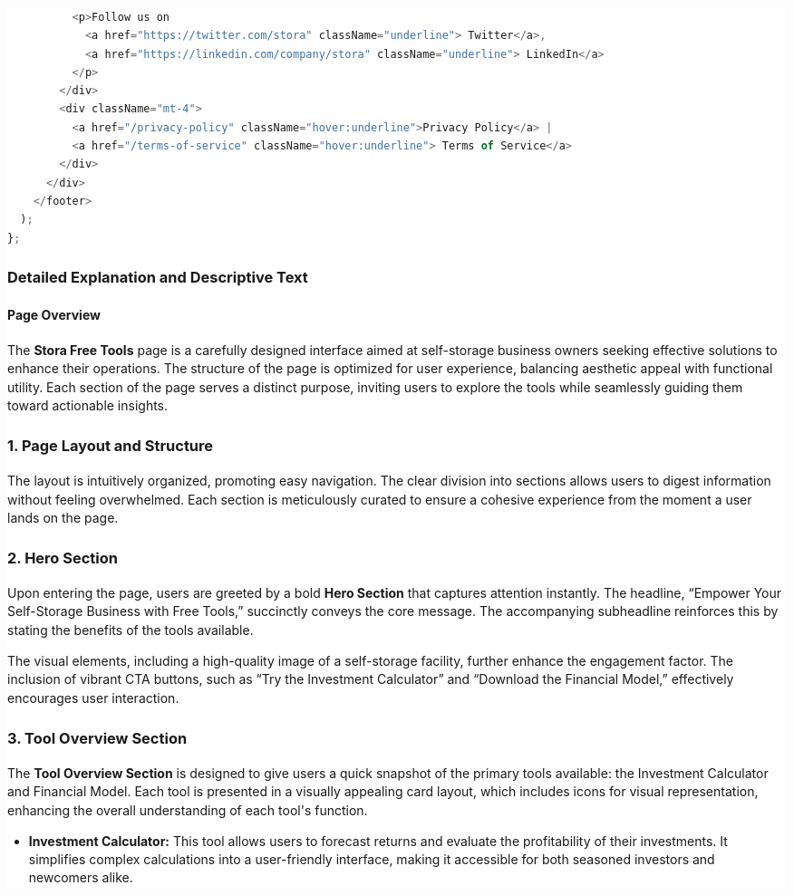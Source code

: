 ```typescript
          <p>Follow us on
            <a href="https://twitter.com/stora" className="underline"> Twitter</a>,
            <a href="https://linkedin.com/company/stora" className="underline"> LinkedIn</a>
          </p>
        </div>
        <div className="mt-4">
          <a href="/privacy-policy" className="hover:underline">Privacy Policy</a> | 
          <a href="/terms-of-service" className="hover:underline"> Terms of Service</a>
        </div>
      </div>
    </footer>
  );
};
```

### Detailed Explanation and Descriptive Text

#### Page Overview

The **Stora Free Tools** page is a carefully designed interface aimed at self-storage business owners seeking effective solutions to enhance their operations. The structure of the page is optimized for user experience, balancing aesthetic appeal with functional utility. Each section of the page serves a distinct purpose, inviting users to explore the tools while seamlessly guiding them toward actionable insights.

### 1. Page Layout and Structure

The layout is intuitively organized, promoting easy navigation. The clear division into sections allows users to digest information without feeling overwhelmed. Each section is meticulously curated to ensure a cohesive experience from the moment a user lands on the page.

### 2. Hero Section

Upon entering the page, users are greeted by a bold **Hero Section** that captures attention instantly. The headline, “Empower Your Self-Storage Business with Free Tools,” succinctly conveys the core message. The accompanying subheadline reinforces this by stating the benefits of the tools available. 

The visual elements, including a high-quality image of a self-storage facility, further enhance the engagement factor. The inclusion of vibrant CTA buttons, such as “Try the Investment Calculator” and “Download the Financial Model,” effectively encourages user interaction.

### 3. Tool Overview Section

The **Tool Overview Section** is designed to give users a quick snapshot of the primary tools available: the Investment Calculator and Financial Model. Each tool is presented in a visually appealing card layout, which includes icons for visual representation, enhancing the overall understanding of each tool's function.

- **Investment Calculator:** This tool allows users to forecast returns and evaluate the profitability of their investments. It simplifies complex calculations into a user-friendly interface, making it accessible for both seasoned investors and newcomers alike.
  